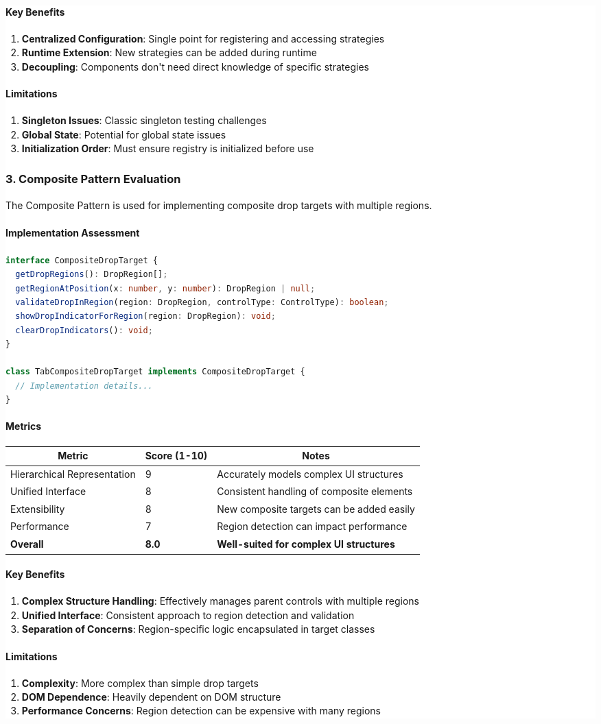 #### Key Benefits

1. **Centralized Configuration**: Single point for registering and accessing strategies
2. **Runtime Extension**: New strategies can be added during runtime
3. **Decoupling**: Components don't need direct knowledge of specific strategies

#### Limitations

1. **Singleton Issues**: Classic singleton testing challenges
2. **Global State**: Potential for global state issues
3. **Initialization Order**: Must ensure registry is initialized before use

### 3. Composite Pattern Evaluation

The Composite Pattern is used for implementing composite drop targets with multiple regions.

#### Implementation Assessment

```typescript
interface CompositeDropTarget {
  getDropRegions(): DropRegion[];
  getRegionAtPosition(x: number, y: number): DropRegion | null;
  validateDropInRegion(region: DropRegion, controlType: ControlType): boolean;
  showDropIndicatorForRegion(region: DropRegion): void;
  clearDropIndicators(): void;
}

class TabCompositeDropTarget implements CompositeDropTarget {
  // Implementation details...
}
```

#### Metrics

| Metric | Score (1-10) | Notes |
|--------|--------------|-------|
| Hierarchical Representation | 9 | Accurately models complex UI structures |
| Unified Interface | 8 | Consistent handling of composite elements |
| Extensibility | 8 | New composite targets can be added easily |
| Performance | 7 | Region detection can impact performance |
| **Overall** | **8.0** | **Well-suited for complex UI structures** |

#### Key Benefits

1. **Complex Structure Handling**: Effectively manages parent controls with multiple regions
2. **Unified Interface**: Consistent approach to region detection and validation
3. **Separation of Concerns**: Region-specific logic encapsulated in target classes

#### Limitations

1. **Complexity**: More complex than simple drop targets
2. **DOM Dependence**: Heavily dependent on DOM structure
3. **Performance Concerns**: Region detection can be expensive with many regions
